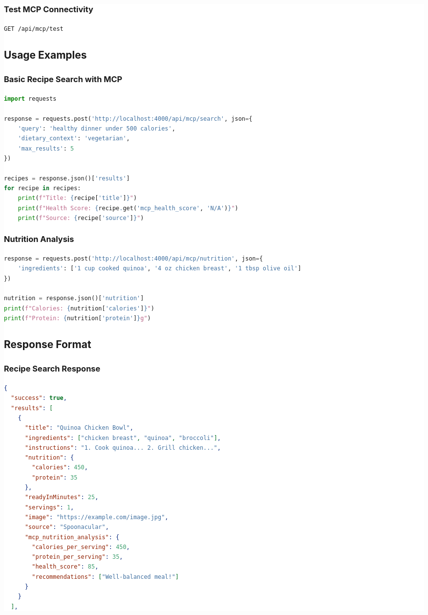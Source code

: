 ### Test MCP Connectivity
```bash
GET /api/mcp/test
```

## Usage Examples

### Basic Recipe Search with MCP
```python
import requests

response = requests.post('http://localhost:4000/api/mcp/search', json={
    'query': 'healthy dinner under 500 calories',
    'dietary_context': 'vegetarian',
    'max_results': 5
})

recipes = response.json()['results']
for recipe in recipes:
    print(f"Title: {recipe['title']}")
    print(f"Health Score: {recipe.get('mcp_health_score', 'N/A')}")
    print(f"Source: {recipe['source']}")
```

### Nutrition Analysis
```python
response = requests.post('http://localhost:4000/api/mcp/nutrition', json={
    'ingredients': ['1 cup cooked quinoa', '4 oz chicken breast', '1 tbsp olive oil']
})

nutrition = response.json()['nutrition']
print(f"Calories: {nutrition['calories']}")
print(f"Protein: {nutrition['protein']}g")
```

## Response Format

### Recipe Search Response
```json
{
  "success": true,
  "results": [
    {
      "title": "Quinoa Chicken Bowl",
      "ingredients": ["chicken breast", "quinoa", "broccoli"],
      "instructions": "1. Cook quinoa... 2. Grill chicken...",
      "nutrition": {
        "calories": 450,
        "protein": 35
      },
      "readyInMinutes": 25,
      "servings": 1,
      "image": "https://example.com/image.jpg",
      "source": "Spoonacular",
      "mcp_nutrition_analysis": {
        "calories_per_serving": 450,
        "protein_per_serving": 35,
        "health_score": 85,
        "recommendations": ["Well-balanced meal!"]
      }
    }
  ],
```